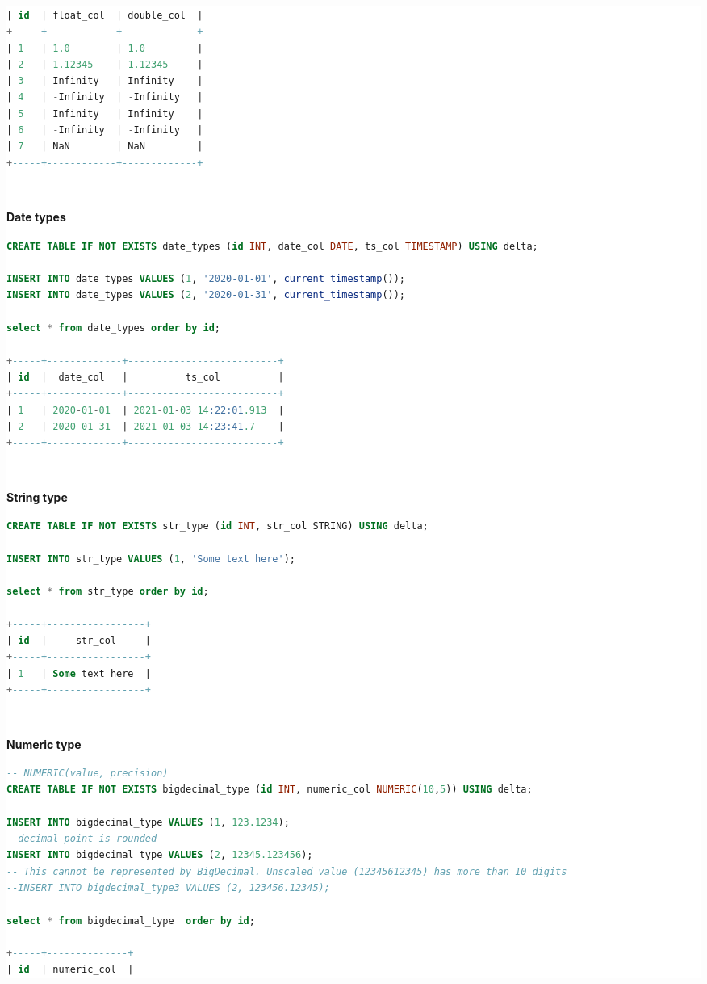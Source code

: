 ```sql
| id  | float_col  | double_col  |
+-----+------------+-------------+
| 1   | 1.0        | 1.0         |
| 2   | 1.12345    | 1.12345     |
| 3   | Infinity   | Infinity    |
| 4   | -Infinity  | -Infinity   |
| 5   | Infinity   | Infinity    |
| 6   | -Infinity  | -Infinity   |
| 7   | NaN        | NaN         |
+-----+------------+-------------+
```

<br/>

 **Date types** 

```sql
CREATE TABLE IF NOT EXISTS date_types (id INT, date_col DATE, ts_col TIMESTAMP) USING delta;

INSERT INTO date_types VALUES (1, '2020-01-01', current_timestamp());
INSERT INTO date_types VALUES (2, '2020-01-31', current_timestamp());

select * from date_types order by id;

+-----+-------------+--------------------------+
| id  |  date_col   |          ts_col          |
+-----+-------------+--------------------------+
| 1   | 2020-01-01  | 2021-01-03 14:22:01.913  |
| 2   | 2020-01-31  | 2021-01-03 14:23:41.7    |
+-----+-------------+--------------------------+
```

<br/>

**String type**

```sql
CREATE TABLE IF NOT EXISTS str_type (id INT, str_col STRING) USING delta;

INSERT INTO str_type VALUES (1, 'Some text here');

select * from str_type order by id;

+-----+-----------------+
| id  |     str_col     |
+-----+-----------------+
| 1   | Some text here  |
+-----+-----------------+
```

<br/>

 **Numeric type**

```sql
-- NUMERIC(value, precision)
CREATE TABLE IF NOT EXISTS bigdecimal_type (id INT, numeric_col NUMERIC(10,5)) USING delta;

INSERT INTO bigdecimal_type VALUES (1, 123.1234);
--decimal point is rounded
INSERT INTO bigdecimal_type VALUES (2, 12345.123456);
-- This cannot be represented by BigDecimal. Unscaled value (12345612345) has more than 10 digits
--INSERT INTO bigdecimal_type3 VALUES (2, 123456.12345);

select * from bigdecimal_type  order by id;

+-----+--------------+
| id  | numeric_col  |
```